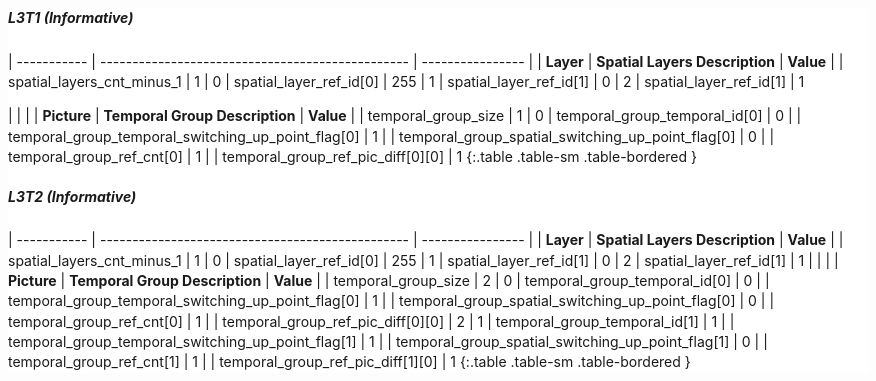 ##### L3T1 (Informative)

| ----------- | ------------------------------------------------ | ---------------- |
| **Layer** | **Spatial Layers Description**  | **Value**
|  | spatial_layers_cnt_minus_1 | 1
| 0 | spatial_layer_ref_id[0] | 255
| 1 |  spatial_layer_ref_id[1] | 0
| 2 |  spatial_layer_ref_id[1] | 1

|  |  |
| **Picture** | **Temporal Group Description**  | **Value**
|  | temporal_group_size | 1
| 0 | temporal_group_temporal_id[0] | 0
|  | temporal_group_temporal_switching_up_point_flag[0] | 1
|  | temporal_group_spatial_switching_up_point_flag[0] | 0
|  | temporal_group_ref_cnt[0] | 1
|  |     temporal_group_ref_pic_diff[0][0] | 1
{:.table .table-sm .table-bordered }

##### L3T2 (Informative)

| ----------- | ------------------------------------------------ | ---------------- |
| **Layer** | **Spatial Layers Description**  | **Value**
|  | spatial_layers_cnt_minus_1 | 1
| 0 | spatial_layer_ref_id[0] | 255
| 1 |  spatial_layer_ref_id[1] | 0
| 2 |  spatial_layer_ref_id[1] | 1
|  |  |
| **Picture** | **Temporal Group Description**  | **Value**
|  | temporal_group_size | 2
| 0 | temporal_group_temporal_id[0] | 0
|  | temporal_group_temporal_switching_up_point_flag[0] | 1
|  | temporal_group_spatial_switching_up_point_flag[0] | 0
|  | temporal_group_ref_cnt[0] | 1
|  |     temporal_group_ref_pic_diff[0][0] | 2
| 1 | temporal_group_temporal_id[1] | 1
|  | temporal_group_temporal_switching_up_point_flag[1] | 1
|  | temporal_group_spatial_switching_up_point_flag[1] | 0
|  | temporal_group_ref_cnt[1] | 1
|  |     temporal_group_ref_pic_diff[1][0] | 1
{:.table .table-sm .table-bordered }
